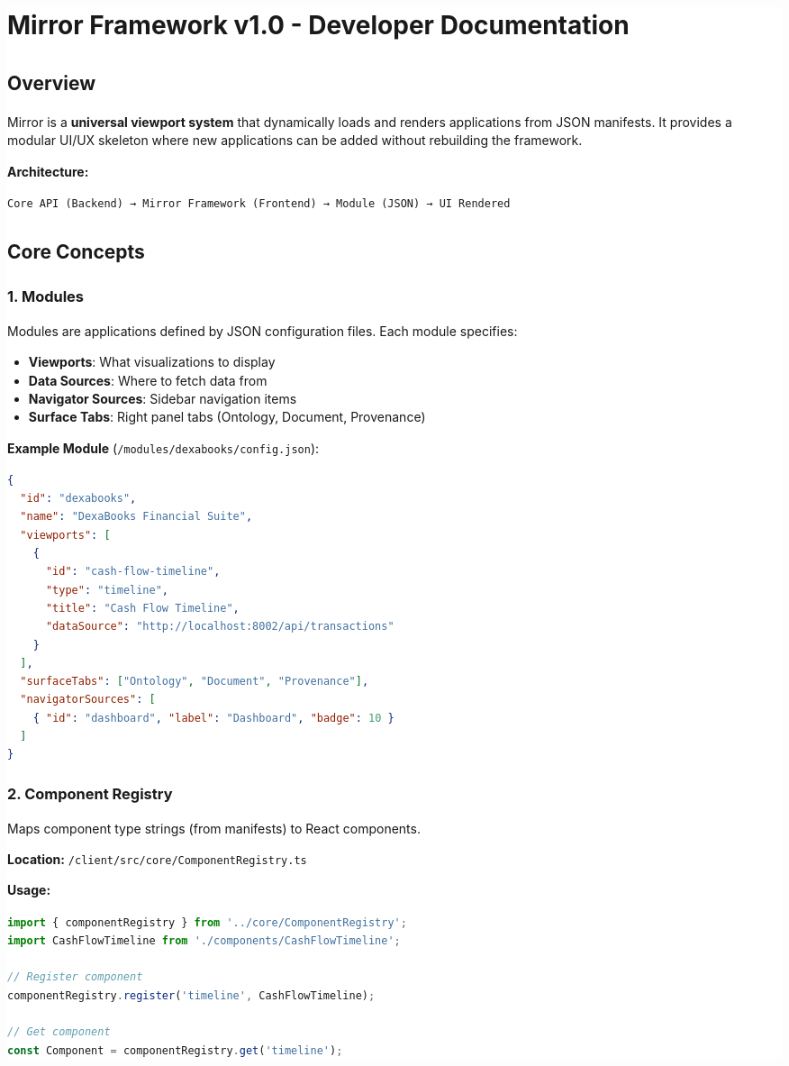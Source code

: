 # Mirror Framework v1.0 - Developer Documentation

## Overview

Mirror is a **universal viewport system** that dynamically loads and renders applications from JSON manifests. It provides a modular UI/UX skeleton where new applications can be added without rebuilding the framework.

**Architecture:**
```
Core API (Backend) → Mirror Framework (Frontend) → Module (JSON) → UI Rendered
```

## Core Concepts

### 1. **Modules**
Modules are applications defined by JSON configuration files. Each module specifies:
- **Viewports**: What visualizations to display
- **Data Sources**: Where to fetch data from
- **Navigator Sources**: Sidebar navigation items
- **Surface Tabs**: Right panel tabs (Ontology, Document, Provenance)

**Example Module** (`/modules/dexabooks/config.json`):
```json
{
  "id": "dexabooks",
  "name": "DexaBooks Financial Suite",
  "viewports": [
    {
      "id": "cash-flow-timeline",
      "type": "timeline",
      "title": "Cash Flow Timeline",
      "dataSource": "http://localhost:8002/api/transactions"
    }
  ],
  "surfaceTabs": ["Ontology", "Document", "Provenance"],
  "navigatorSources": [
    { "id": "dashboard", "label": "Dashboard", "badge": 10 }
  ]
}
```

### 2. **Component Registry**
Maps component type strings (from manifests) to React components.

**Location:** `/client/src/core/ComponentRegistry.ts`

**Usage:**
```typescript
import { componentRegistry } from '../core/ComponentRegistry';
import CashFlowTimeline from './components/CashFlowTimeline';

// Register component
componentRegistry.register('timeline', CashFlowTimeline);

// Get component
const Component = componentRegistry.get('timeline');
```
